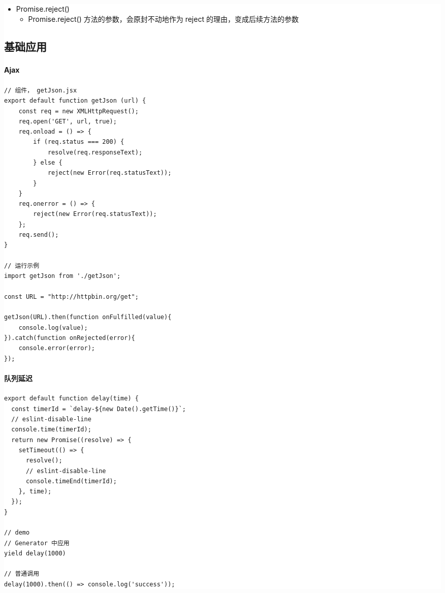 - Promise.reject()
	- Promise.reject() 方法的参数，会原封不动地作为 reject 的理由，变成后续方法的参数

## 基础应用

#### Ajax
```
// 组件， getJson.jsx
export default function getJson (url) {
	const req = new XMLHttpRequest();
	req.open('GET', url, true);
	req.onload = () => {
		if (req.status === 200) {
            resolve(req.responseText);
        } else {
            reject(new Error(req.statusText));
        }
	}
	req.onerror = () => {
        reject(new Error(req.statusText));
    };
    req.send();
}
	
// 运行示例
import getJson from './getJson';
	
const URL = "http://httpbin.org/get";
	
getJson(URL).then(function onFulfilled(value){
    console.log(value);
}).catch(function onRejected(error){
    console.error(error);
});
```

#### 队列延迟
```
export default function delay(time) {
  const timerId = `delay-${new Date().getTime()}`;
  // eslint-disable-line
  console.time(timerId);
  return new Promise((resolve) => {
    setTimeout(() => {
      resolve();
      // eslint-disable-line
      console.timeEnd(timerId);
    }, time);
  });
}

// demo
// Generator 中应用
yield delay(1000)

// 普通调用
delay(1000).then(() => console.log('success'));
```
